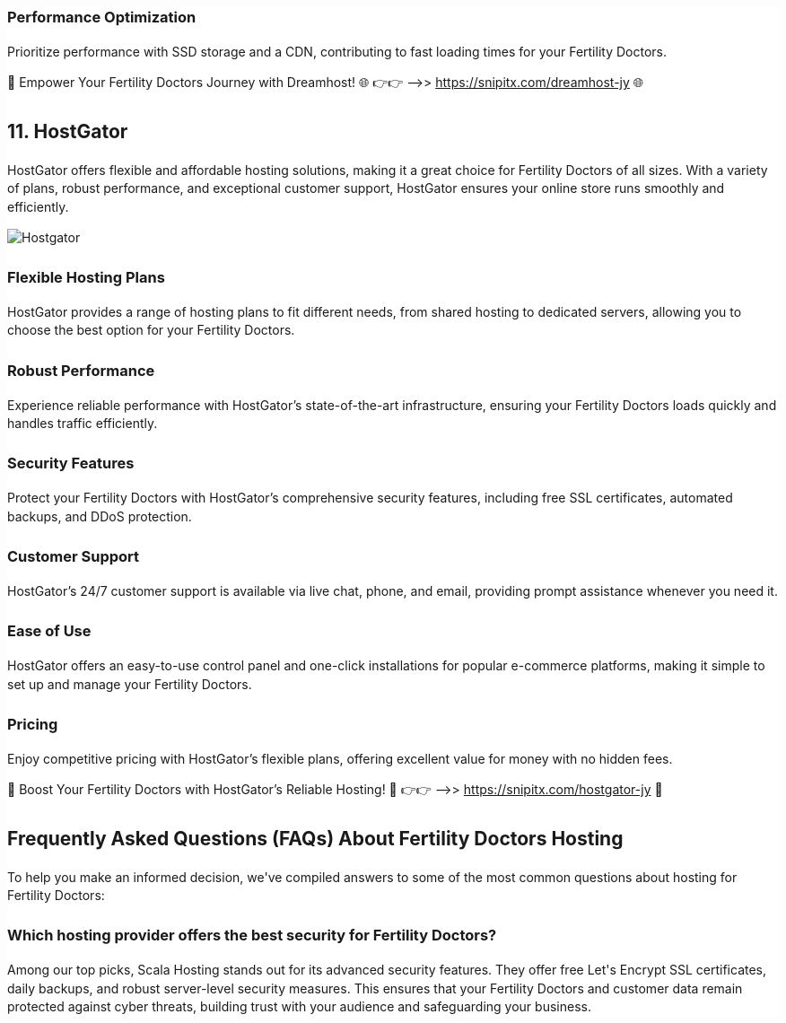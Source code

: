 ### Performance Optimization
Prioritize performance with SSD storage and a CDN, contributing to fast loading times for your Fertility Doctors.

🚀 Empower Your Fertility Doctors Journey with Dreamhost! 🌐
👉👉 -->> https://snipitx.com/dreamhost-jy 🌐

## 11. HostGator

HostGator offers flexible and affordable hosting solutions, making it a great choice for Fertility Doctors of all sizes. With a variety of plans, robust performance, and exceptional customer support, HostGator ensures your online store runs smoothly and efficiently.

![Hostgator](https://i.imgur.com/SNC0dSu.jpeg "Hostgator Hosting")

### Flexible Hosting Plans
HostGator provides a range of hosting plans to fit different needs, from shared hosting to dedicated servers, allowing you to choose the best option for your Fertility Doctors.

### Robust Performance
Experience reliable performance with HostGator’s state-of-the-art infrastructure, ensuring your Fertility Doctors loads quickly and handles traffic efficiently.

### Security Features
Protect your Fertility Doctors with HostGator’s comprehensive security features, including free SSL certificates, automated backups, and DDoS protection.

### Customer Support
HostGator’s 24/7 customer support is available via live chat, phone, and email, providing prompt assistance whenever you need it.

### Ease of Use
HostGator offers an easy-to-use control panel and one-click installations for popular e-commerce platforms, making it simple to set up and manage your Fertility Doctors.

### Pricing
Enjoy competitive pricing with HostGator’s flexible plans, offering excellent value for money with no hidden fees.

🌟 Boost Your Fertility Doctors with HostGator’s Reliable Hosting! 🚀
👉👉 -->> https://snipitx.com/hostgator-jy 🚀

## Frequently Asked Questions (FAQs) About Fertility Doctors Hosting

To help you make an informed decision, we've compiled answers to some of the most common questions about hosting for Fertility Doctors:

### Which hosting provider offers the best security for Fertility Doctors? 
Among our top picks, Scala Hosting stands out for its advanced security features. They offer free Let's Encrypt SSL certificates, daily backups, and robust server-level security measures. This ensures that your Fertility Doctors and customer data remain protected against cyber threats, building trust with your audience and safeguarding your business.
